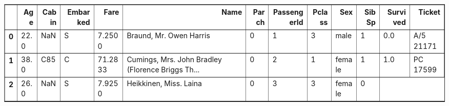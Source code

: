 


<div>
<table border="1" class="dataframe">
  <thead>
    <tr style="text-align: right;">
      <th></th>
      <th>Age</th>
      <th>Cabin</th>
      <th>Embarked</th>
      <th>Fare</th>
      <th>Name</th>
      <th>Parch</th>
      <th>PassengerId</th>
      <th>Pclass</th>
      <th>Sex</th>
      <th>SibSp</th>
      <th>Survived</th>
      <th>Ticket</th>
    </tr>
  </thead>
  <tbody>
    <tr>
      <th>0</th>
      <td>22.0</td>
      <td>NaN</td>
      <td>S</td>
      <td>7.2500</td>
      <td>Braund, Mr. Owen Harris</td>
      <td>0</td>
      <td>1</td>
      <td>3</td>
      <td>male</td>
      <td>1</td>
      <td>0.0</td>
      <td>A/5 21171</td>
    </tr>
    <tr>
      <th>1</th>
      <td>38.0</td>
      <td>C85</td>
      <td>C</td>
      <td>71.2833</td>
      <td>Cumings, Mrs. John Bradley (Florence Briggs Th...</td>
      <td>0</td>
      <td>2</td>
      <td>1</td>
      <td>female</td>
      <td>1</td>
      <td>1.0</td>
      <td>PC 17599</td>
    </tr>
    <tr>
      <th>2</th>
      <td>26.0</td>
      <td>NaN</td>
      <td>S</td>
      <td>7.9250</td>
      <td>Heikkinen, Miss. Laina</td>
      <td>0</td>
      <td>3</td>
      <td>3</td>
      <td>female</td>
      <td>0</td>